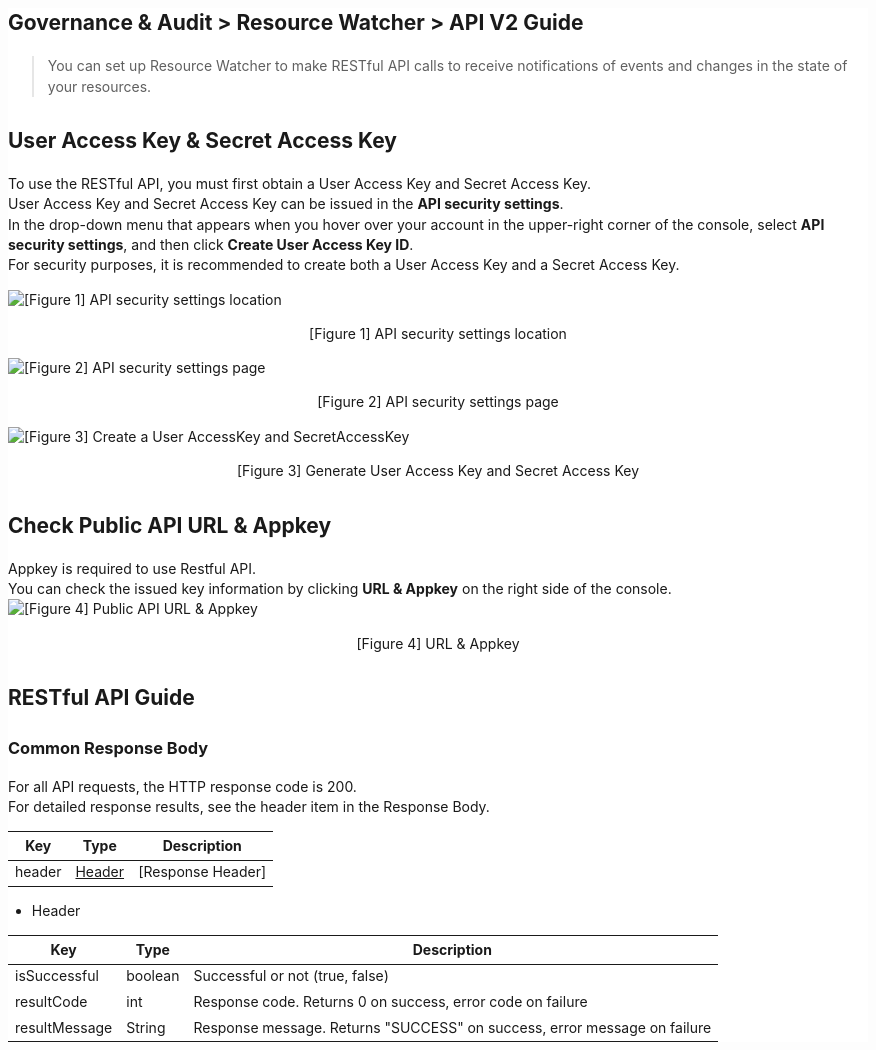 ## Governance & Audit > Resource Watcher > API V2 Guide

> You can set up Resource Watcher to make RESTful API calls to receive notifications of events and changes in the state of your resources.

## User Access Key & Secret Access Key

To use the RESTful API, you must first obtain a User Access Key and Secret Access Key.<br/>
User Access Key and Secret Access Key can be issued in the **API security settings**.<br/>
In the drop-down menu that appears when you hover over your account in the upper-right corner of the console, select **API security settings**, and then click **Create User Access Key ID**.<br/>
For security purposes, it is recommended to create both a User Access Key and a Secret Access Key.

![[Figure 1] API security settings location](http://static.toastoven.net/prod_resource_watcher/img46_EN.png)
<center>[Figure 1] API security settings location</center>

![[Figure 2] API security settings page](http://static.toastoven.net/prod_resource_watcher/img47_EN.png)
<center>[Figure 2] API security settings page</center>

![[Figure 3] Create a User AccessKey and SecretAccessKey](http://static.toastoven.net/prod_resource_watcher/img48_EN.png)
<center>[Figure 3] Generate User Access Key and Secret Access Key</center>

## Check Public API URL & Appkey
Appkey is required to use Restful API.<br/>
You can check the issued key information by clicking **URL & Appkey** on the right side of the console.
![[Figure 4] Public API URL & Appkey](http://static.toastoven.net/prod_resource_watcher/img49_EN.png)
<center>[Figure 4] URL &amp; Appkey</center>

## RESTful API Guide

<a id="common-response-body"></a>
### Common Response Body

For all API requests, the HTTP response code is 200.<br/>
For detailed response results, see the header item in the Response Body.

| Key     | Type                              | Description |
|---------|-----------------------------------|-------------|
| header  | [Header](#common-response-header) | [Response Header]       |

- Header <a id="common-response-header"></a>

| Key           | 	Type    | 	Description                             |
|---------------|----------|------------------------------------------|
| isSuccessful  | 	boolean | 	Successful or not (true, false)                      |
| resultCode    | 	int     | 	Response code. Returns 0 on success, error code on failure            |
| resultMessage | 	String  | 	Response message. Returns "SUCCESS" on success, error message on failure  |
